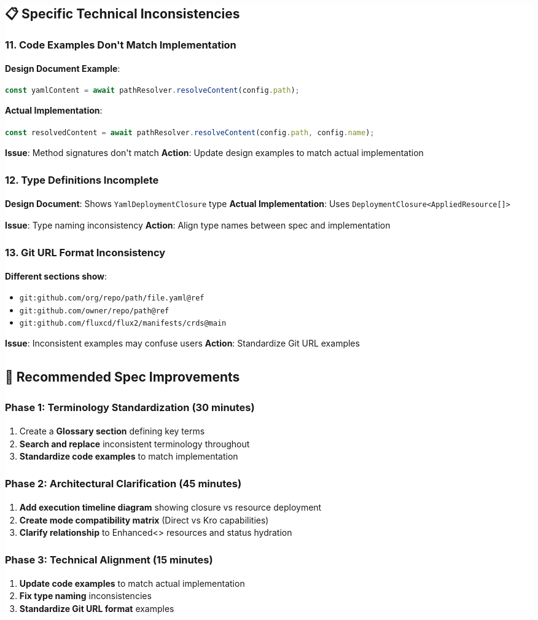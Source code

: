 ## 📋 **Specific Technical Inconsistencies**

### 11. **Code Examples Don't Match Implementation**

**Design Document Example**:
```typescript
const yamlContent = await pathResolver.resolveContent(config.path);
```

**Actual Implementation**: 
```typescript
const resolvedContent = await pathResolver.resolveContent(config.path, config.name);
```

**Issue**: Method signatures don't match
**Action**: Update design examples to match actual implementation

### 12. **Type Definitions Incomplete**

**Design Document**: Shows `YamlDeploymentClosure` type
**Actual Implementation**: Uses `DeploymentClosure<AppliedResource[]>`

**Issue**: Type naming inconsistency
**Action**: Align type names between spec and implementation

### 13. **Git URL Format Inconsistency**

**Different sections show**:
- `git:github.com/org/repo/path/file.yaml@ref`
- `git:github.com/owner/repo/path@ref`
- `git:github.com/fluxcd/flux2/manifests/crds@main`

**Issue**: Inconsistent examples may confuse users
**Action**: Standardize Git URL examples

## 🎯 **Recommended Spec Improvements**

### Phase 1: Terminology Standardization (30 minutes)
1. Create a **Glossary section** defining key terms
2. **Search and replace** inconsistent terminology throughout
3. **Standardize code examples** to match implementation

### Phase 2: Architectural Clarification (45 minutes) 
1. **Add execution timeline diagram** showing closure vs resource deployment
2. **Create mode compatibility matrix** (Direct vs Kro capabilities)
3. **Clarify relationship** to Enhanced<> resources and status hydration

### Phase 3: Technical Alignment (15 minutes)
1. **Update code examples** to match actual implementation
2. **Fix type naming** inconsistencies  
3. **Standardize Git URL format** examples
